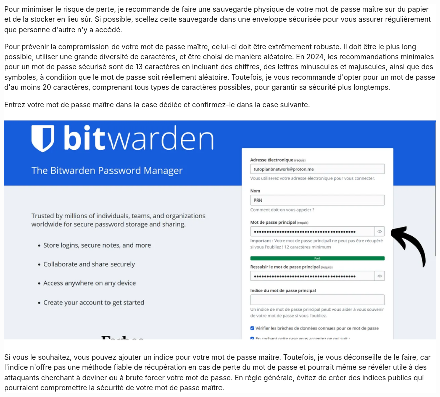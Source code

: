 Pour minimiser le risque de perte, je recommande de faire une sauvegarde physique de votre mot de passe maître sur du papier et de la stocker en lieu sûr. Si possible, scellez cette sauvegarde dans une enveloppe sécurisée pour vous assurer régulièrement que personne d'autre n'y a accédé.

Pour prévenir la compromission de votre mot de passe maître, celui-ci doit être extrêmement robuste. Il doit être le plus long possible, utiliser une grande diversité de caractères, et être choisi de manière aléatoire. En 2024, les recommandations minimales pour un mot de passe sécurisé sont de 13 caractères en incluant des chiffres, des lettres minuscules et majuscules, ainsi que des symboles, à condition que le mot de passe soit réellement aléatoire. Toutefois, je vous recommande d'opter pour un mot de passe d'au moins 20 caractères, comprenant tous types de caractères possibles, pour garantir sa sécurité plus longtemps.

Entrez votre mot de passe maître dans la case dédiée et confirmez-le dans la case suivante.
![BITWARDEN](assets/notext/05.webp)
Si vous le souhaitez, vous pouvez ajouter un indice pour votre mot de passe maître. Toutefois, je vous déconseille de le faire, car l'indice n'offre pas une méthode fiable de récupération en cas de perte du mot de passe et pourrait même se révéler utile à des attaquants cherchant à deviner ou à brute forcer votre mot de passe. En règle générale, évitez de créer des indices publics qui pourraient compromettre la sécurité de votre mot de passe maître.